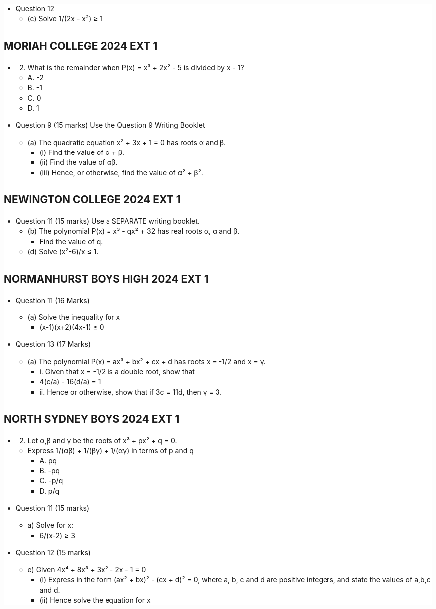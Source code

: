 - Question 12
  - (c) Solve 1/(2x - x²) ≥ 1

## **MORIAH COLLEGE 2024 EXT 1**
- 2. What is the remainder when P(x) = x³ + 2x² - 5 is divided by x - 1?
  - A. -2
  - B. -1
  - C. 0
  - D. 1

- Question 9 (15 marks) Use the Question 9 Writing Booklet
  - (a) The quadratic equation x² + 3x + 1 = 0 has roots α and β.
    - (i) Find the value of α + β.
    - (ii) Find the value of αβ.
    - (iii) Hence, or otherwise, find the value of α² + β².

## **NEWINGTON COLLEGE 2024 EXT 1**
- Question 11 (15 marks) Use a SEPARATE writing booklet.
  - (b) The polynomial P(x) = x³ - qx² + 32 has real roots α, α and β.
    - Find the value of q.
  - (d) Solve (x²-6)/x ≤ 1.

## **NORMANHURST BOYS HIGH 2024 EXT 1**
- Question 11 (16 Marks)
  - (a) Solve the inequality for x
    - (x-1)(x+2)(4x-1) ≤ 0

- Question 13 (17 Marks)
  - (a) The polynomial P(x) = ax³ + bx² + cx + d has roots x = -1/2 and x = γ.
    - i. Given that x = -1/2 is a double root, show that
    - 4(c/a) - 16(d/a) = 1
    - ii. Hence or otherwise, show that if 3c = 11d, then γ = 3.

## **NORTH SYDNEY BOYS 2024 EXT 1**
- 2. Let α,β and γ be the roots of x³ + px² + q = 0.
  - Express 1/(αβ) + 1/(βγ) + 1/(αγ) in terms of p and q
    - A. pq
    - B. -pq
    - C. -p/q
    - D. p/q

- Question 11 (15 marks)
  - a) Solve for x:
    - 6/(x-2) ≥ 3

- Question 12 (15 marks)
  - e) Given 4x⁴ + 8x³ + 3x² - 2x - 1 = 0
    - (i) Express in the form (ax² + bx)² - (cx + d)² = 0, where a, b, c and d are positive integers, and state the values of a,b,c and d.
    - (ii) Hence solve the equation for x
